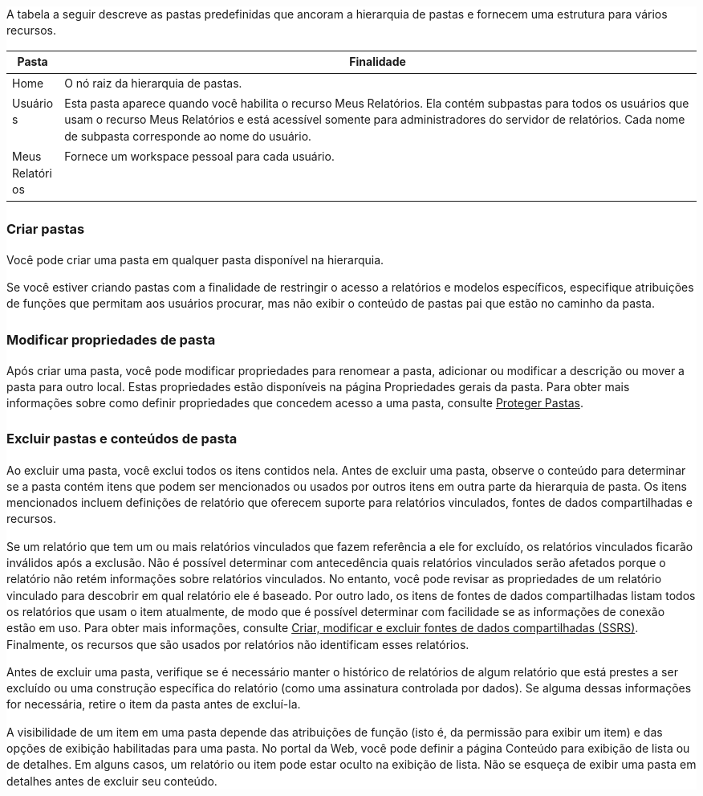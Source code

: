  A tabela a seguir descreve as pastas predefinidas que ancoram a hierarquia de pastas e fornecem uma estrutura para vários recursos.  
  
|Pasta|Finalidade|  
|------------|-------------|  
|Home|O nó raiz da hierarquia de pastas.|  
|Usuários|Esta pasta aparece quando você habilita o recurso Meus Relatórios. Ela contém subpastas para todos os usuários que usam o recurso Meus Relatórios e está acessível somente para administradores do servidor de relatórios. Cada nome de subpasta corresponde ao nome do usuário.|  
|Meus Relatórios|Fornece um workspace pessoal para cada usuário.|  
  
### <a name="creating-folders"></a>Criar pastas  
 Você pode criar uma pasta em qualquer pasta disponível na hierarquia.  
  
 Se você estiver criando pastas com a finalidade de restringir o acesso a relatórios e modelos específicos, especifique atribuições de funções que permitam aos usuários procurar, mas não exibir o conteúdo de pastas pai que estão no caminho da pasta.  
  
### <a name="modifying-folder-properties"></a>Modificar propriedades de pasta  
 Após criar uma pasta, você pode modificar propriedades para renomear a pasta, adicionar ou modificar a descrição ou mover a pasta para outro local. Estas propriedades estão disponíveis na página Propriedades gerais da pasta. Para obter mais informações sobre como definir propriedades que concedem acesso a uma pasta, consulte [Proteger Pastas](../../reporting-services/security/secure-folders.md).  
  
### <a name="deleting-folders-and-folder-contents"></a>Excluir pastas e conteúdos de pasta  
 Ao excluir uma pasta, você exclui todos os itens contidos nela. Antes de excluir uma pasta, observe o conteúdo para determinar se a pasta contém itens que podem ser mencionados ou usados por outros itens em outra parte da hierarquia de pasta. Os itens mencionados incluem definições de relatório que oferecem suporte para relatórios vinculados, fontes de dados compartilhadas e recursos.  
  
 Se um relatório que tem um ou mais relatórios vinculados que fazem referência a ele for excluído, os relatórios vinculados ficarão inválidos após a exclusão. Não é possível determinar com antecedência quais relatórios vinculados serão afetados porque o relatório não retém informações sobre relatórios vinculados. No entanto, você pode revisar as propriedades de um relatório vinculado para descobrir em qual relatório ele é baseado. Por outro lado, os itens de fontes de dados compartilhadas listam todos os relatórios que usam o item atualmente, de modo que é possível determinar com facilidade se as informações de conexão estão em uso. Para obter mais informações, consulte [Criar, modificar e excluir fontes de dados compartilhadas &#40;SSRS&#41;](../../reporting-services/report-data/create-modify-and-delete-shared-data-sources-ssrs.md). Finalmente, os recursos que são usados por relatórios não identificam esses relatórios.  
  
 Antes de excluir uma pasta, verifique se é necessário manter o histórico de relatórios de algum relatório que está prestes a ser excluído ou uma construção específica do relatório (como uma assinatura controlada por dados). Se alguma dessas informações for necessária, retire o item da pasta antes de excluí-la.  
  
 A visibilidade de um item em uma pasta depende das atribuições de função (isto é, da permissão para exibir um item) e das opções de exibição habilitadas para uma pasta. No portal da Web, você pode definir a página Conteúdo para exibição de lista ou de detalhes. Em alguns casos, um relatório ou item pode estar oculto na exibição de lista. Não se esqueça de exibir uma pasta em detalhes antes de excluir seu conteúdo.  
  